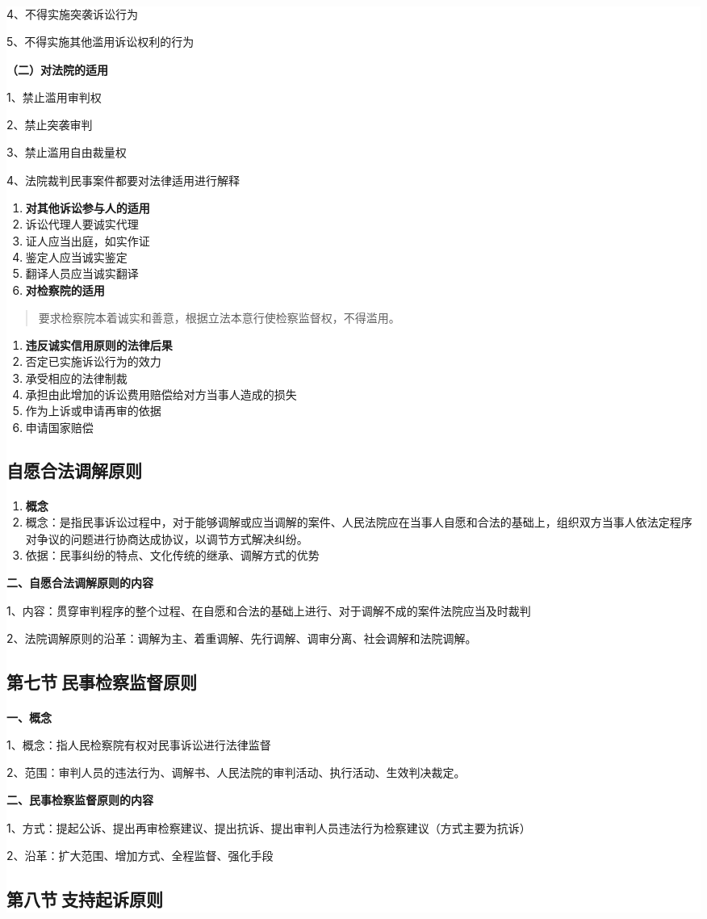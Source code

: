 4、不得实施突袭诉讼行为

5、不得实施其他滥用诉讼权利的行为

**（二）对法院的适用**

1、禁止滥用审判权

2、禁止突袭审判

3、禁止滥用自由裁量权

4、法院裁判民事案件都要对法律适用进行解释

1. **对其他诉讼参与人的适用**
2. 诉讼代理人要诚实代理
3. 证人应当出庭，如实作证
4. 鉴定人应当诚实鉴定
5. 翻译人员应当诚实翻译
6. **对检察院的适用**

> 要求检察院本着诚实和善意，根据立法本意行使检察监督权，不得滥用。
> 
1. **违反诚实信用原则的法律后果**
2. 否定已实施诉讼行为的效力
3. 承受相应的法律制裁
4. 承担由此增加的诉讼费用赔偿给对方当事人造成的损失
5. 作为上诉或申请再审的依据
6. 申请国家赔偿

## 自愿合法调解原则

1. **概念**
2. 概念：是指民事诉讼过程中，对于能够调解或应当调解的案件、人民法院应在当事人自愿和合法的基础上，组织双方当事人依法定程序对争议的问题进行协商达成协议，以调节方式解决纠纷。
3. 依据：民事纠纷的特点、文化传统的继承、调解方式的优势

**二、自愿合法调解原则的内容**

1、内容：贯穿审判程序的整个过程、在自愿和合法的基础上进行、对于调解不成的案件法院应当及时裁判

2、法院调解原则的沿革：调解为主、着重调解、先行调解、调审分离、社会调解和法院调解。

## 第七节 民事检察监督原则

**一、概念**

1、概念：指人民检察院有权对民事诉讼进行法律监督

2、范围：审判人员的违法行为、调解书、人民法院的审判活动、执行活动、生效判决裁定。

**二、民事检察监督原则的内容**

1、方式：提起公诉、提出再审检察建议、提出抗诉、提出审判人员违法行为检察建议（方式主要为抗诉）

2、沿革：扩大范围、增加方式、全程监督、强化手段

## 第八节 支持起诉原则

